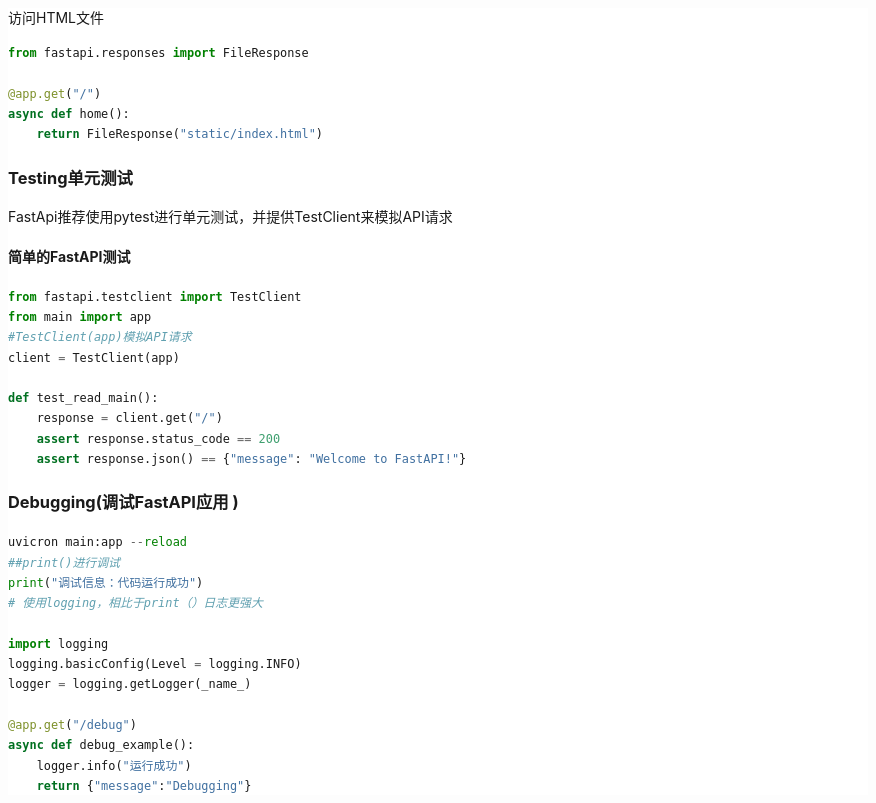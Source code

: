 访问HTML文件

```python
from fastapi.responses import FileResponse

@app.get("/")
async def home():
    return FileResponse("static/index.html")
```

### Testing单元测试

FastApi推荐使用pytest进行单元测试，并提供TestClient来模拟API请求

#### 简单的FastAPI测试

```python
from fastapi.testclient import TestClient
from main import app
#TestClient(app)模拟API请求
client = TestClient(app)

def test_read_main():
    response = client.get("/")
    assert response.status_code == 200
    assert response.json() == {"message": "Welcome to FastAPI!"}
```

### Debugging(调试FastAPI应用 )

```python
uvicron main:app --reload
##print()进行调试
print("调试信息：代码运行成功")
# 使用logging，相比于print（）日志更强大

import logging
logging.basicConfig(Level = logging.INFO)
logger = logging.getLogger(_name_)

@app.get("/debug")
async def debug_example():
    logger.info("运行成功")
    return {"message":"Debugging"}
```
